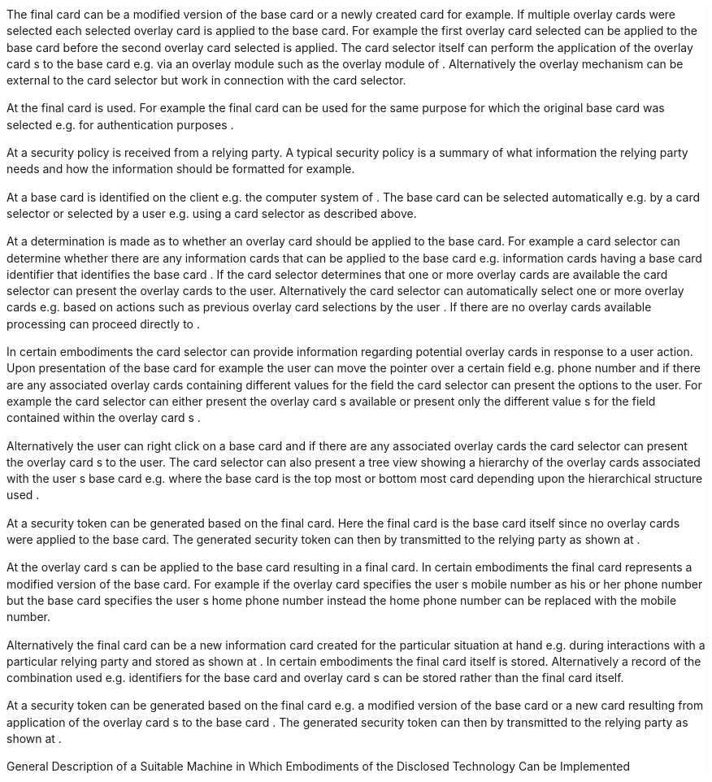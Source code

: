 The final card can be a modified version of the base card or a newly created card for example. If multiple overlay cards were selected each selected overlay card is applied to the base card. For example the first overlay card selected can be applied to the base card before the second overlay card selected is applied. The card selector itself can perform the application of the overlay card s to the base card e.g. via an overlay module such as the overlay module of . Alternatively the overlay mechanism can be external to the card selector but work in connection with the card selector.

At the final card is used. For example the final card can be used for the same purpose for which the original base card was selected e.g. for authentication purposes .

At a security policy is received from a relying party. A typical security policy is a summary of what information the relying party needs and how the information should be formatted for example.

At a base card is identified on the client e.g. the computer system of . The base card can be selected automatically e.g. by a card selector or selected by a user e.g. using a card selector as described above.

At a determination is made as to whether an overlay card should be applied to the base card. For example a card selector can determine whether there are any information cards that can be applied to the base card e.g. information cards having a base card identifier that identifies the base card . If the card selector determines that one or more overlay cards are available the card selector can present the overlay cards to the user. Alternatively the card selector can automatically select one or more overlay cards e.g. based on actions such as previous overlay card selections by the user . If there are no overlay cards available processing can proceed directly to .

In certain embodiments the card selector can provide information regarding potential overlay cards in response to a user action. Upon presentation of the base card for example the user can move the pointer over a certain field e.g. phone number and if there are any associated overlay cards containing different values for the field the card selector can present the options to the user. For example the card selector can either present the overlay card s available or present only the different value s for the field contained within the overlay card s .

Alternatively the user can right click on a base card and if there are any associated overlay cards the card selector can present the overlay card s to the user. The card selector can also present a tree view showing a hierarchy of the overlay cards associated with the user s base card e.g. where the base card is the top most or bottom most card depending upon the hierarchical structure used .

At a security token can be generated based on the final card. Here the final card is the base card itself since no overlay cards were applied to the base card. The generated security token can then by transmitted to the relying party as shown at .

At the overlay card s can be applied to the base card resulting in a final card. In certain embodiments the final card represents a modified version of the base card. For example if the overlay card specifies the user s mobile number as his or her phone number but the base card specifies the user s home phone number instead the home phone number can be replaced with the mobile number.

Alternatively the final card can be a new information card created for the particular situation at hand e.g. during interactions with a particular relying party and stored as shown at . In certain embodiments the final card itself is stored. Alternatively a record of the combination used e.g. identifiers for the base card and overlay card s can be stored rather than the final card itself.

At a security token can be generated based on the final card e.g. a modified version of the base card or a new card resulting from application of the overlay card s to the base card . The generated security token can then by transmitted to the relying party as shown at .

General Description of a Suitable Machine in Which Embodiments of the Disclosed Technology Can be Implemented
